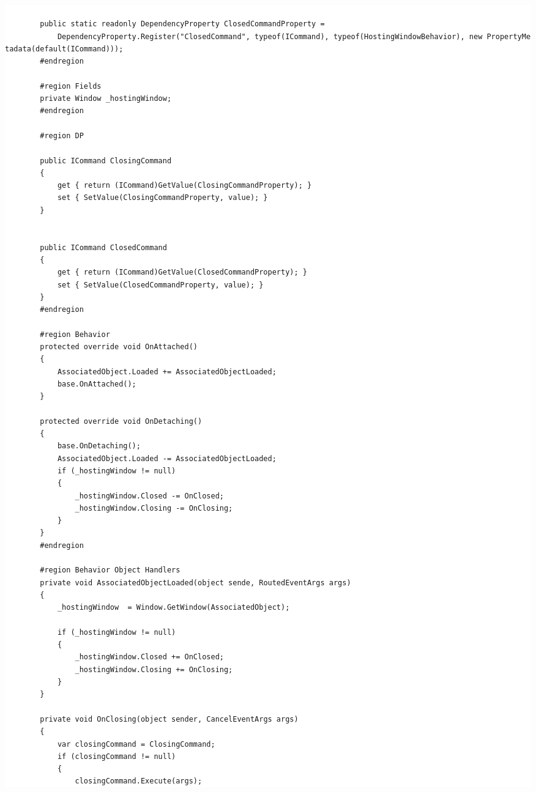 ```

        public static readonly DependencyProperty ClosedCommandProperty =
            DependencyProperty.Register("ClosedCommand", typeof(ICommand), typeof(HostingWindowBehavior), new PropertyMetadata(default(ICommand)));
        #endregion 

        #region Fields
        private Window _hostingWindow;
        #endregion 

        #region DP

        public ICommand ClosingCommand
        {
            get { return (ICommand)GetValue(ClosingCommandProperty); }
            set { SetValue(ClosingCommandProperty, value); }
        }


        public ICommand ClosedCommand
        {
            get { return (ICommand)GetValue(ClosedCommandProperty); }
            set { SetValue(ClosedCommandProperty, value); }
        }
        #endregion

        #region Behavior
        protected override void OnAttached()
        {
            AssociatedObject.Loaded += AssociatedObjectLoaded;
            base.OnAttached();
        }

        protected override void OnDetaching() 
        {
            base.OnDetaching();
            AssociatedObject.Loaded -= AssociatedObjectLoaded;
            if (_hostingWindow != null)
            {
                _hostingWindow.Closed -= OnClosed;
                _hostingWindow.Closing -= OnClosing;
            }
        }
        #endregion

        #region Behavior Object Handlers
        private void AssociatedObjectLoaded(object sende, RoutedEventArgs args)
        {
            _hostingWindow  = Window.GetWindow(AssociatedObject);

            if (_hostingWindow != null)
            {
                _hostingWindow.Closed += OnClosed;
                _hostingWindow.Closing += OnClosing;
            }
        }

        private void OnClosing(object sender, CancelEventArgs args)
        {
            var closingCommand = ClosingCommand;
            if (closingCommand != null)
            {
                closingCommand.Execute(args);
```